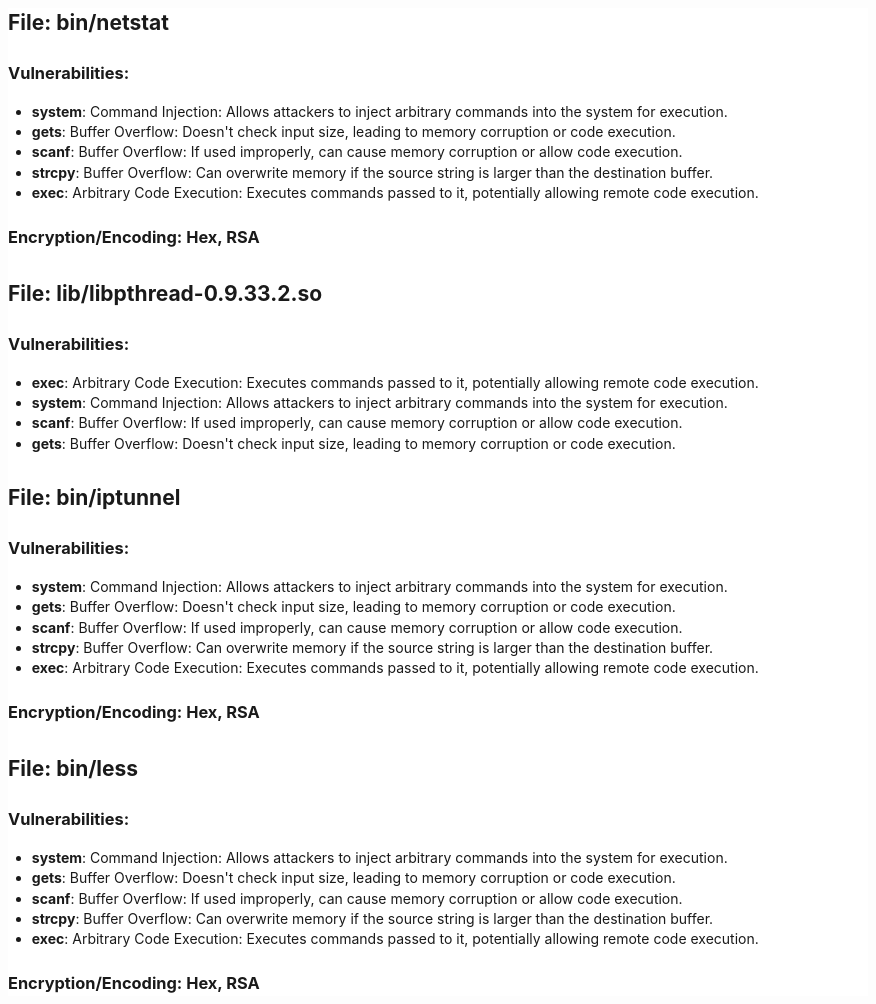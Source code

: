## File: bin/netstat
### Vulnerabilities:
- **system**: Command Injection: Allows attackers to inject arbitrary commands into the system for execution.
- **gets**: Buffer Overflow: Doesn't check input size, leading to memory corruption or code execution.
- **scanf**: Buffer Overflow: If used improperly, can cause memory corruption or allow code execution.
- **strcpy**: Buffer Overflow: Can overwrite memory if the source string is larger than the destination buffer.
- **exec**: Arbitrary Code Execution: Executes commands passed to it, potentially allowing remote code execution.
### Encryption/Encoding: Hex, RSA

## File: lib/libpthread-0.9.33.2.so
### Vulnerabilities:
- **exec**: Arbitrary Code Execution: Executes commands passed to it, potentially allowing remote code execution.
- **system**: Command Injection: Allows attackers to inject arbitrary commands into the system for execution.
- **scanf**: Buffer Overflow: If used improperly, can cause memory corruption or allow code execution.
- **gets**: Buffer Overflow: Doesn't check input size, leading to memory corruption or code execution.

## File: bin/iptunnel
### Vulnerabilities:
- **system**: Command Injection: Allows attackers to inject arbitrary commands into the system for execution.
- **gets**: Buffer Overflow: Doesn't check input size, leading to memory corruption or code execution.
- **scanf**: Buffer Overflow: If used improperly, can cause memory corruption or allow code execution.
- **strcpy**: Buffer Overflow: Can overwrite memory if the source string is larger than the destination buffer.
- **exec**: Arbitrary Code Execution: Executes commands passed to it, potentially allowing remote code execution.
### Encryption/Encoding: Hex, RSA

## File: bin/less
### Vulnerabilities:
- **system**: Command Injection: Allows attackers to inject arbitrary commands into the system for execution.
- **gets**: Buffer Overflow: Doesn't check input size, leading to memory corruption or code execution.
- **scanf**: Buffer Overflow: If used improperly, can cause memory corruption or allow code execution.
- **strcpy**: Buffer Overflow: Can overwrite memory if the source string is larger than the destination buffer.
- **exec**: Arbitrary Code Execution: Executes commands passed to it, potentially allowing remote code execution.
### Encryption/Encoding: Hex, RSA
